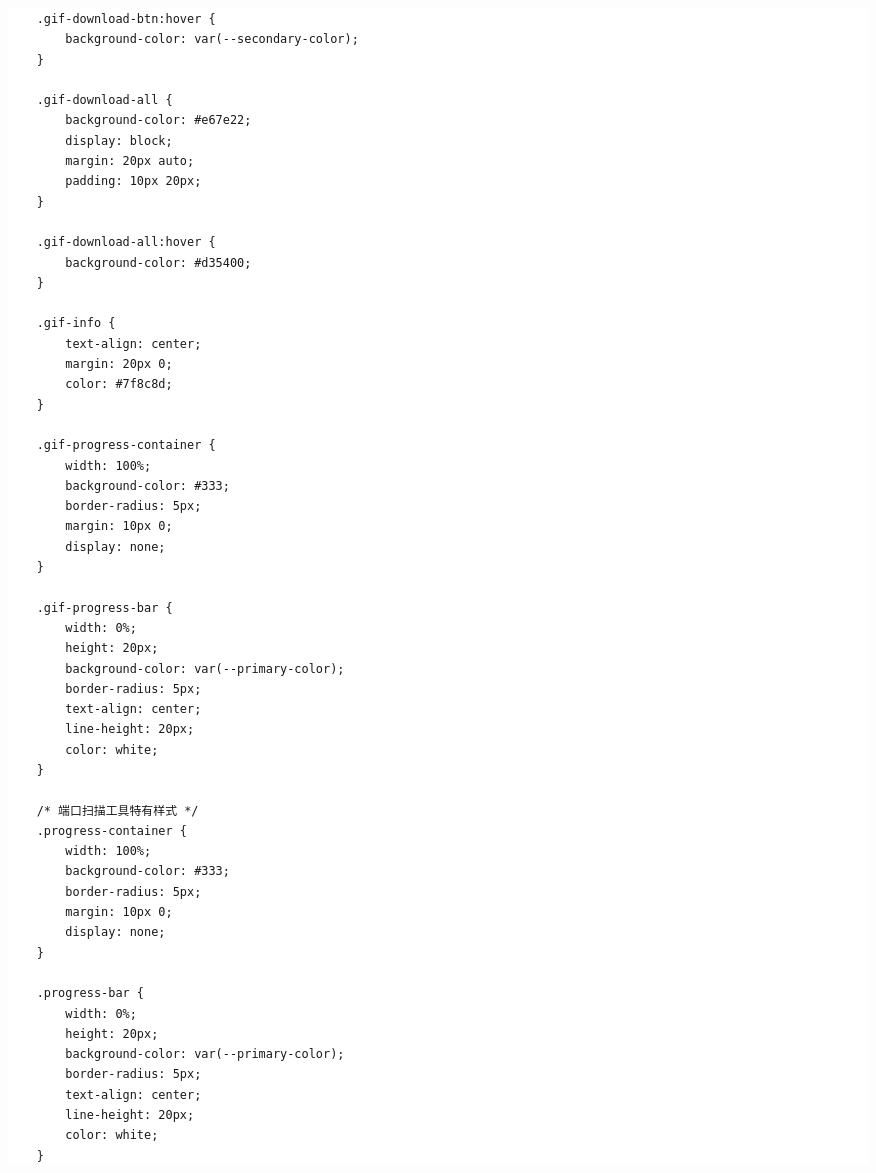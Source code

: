         .gif-download-btn:hover {
            background-color: var(--secondary-color);
        }

        .gif-download-all {
            background-color: #e67e22;
            display: block;
            margin: 20px auto;
            padding: 10px 20px;
        }

        .gif-download-all:hover {
            background-color: #d35400;
        }

        .gif-info {
            text-align: center;
            margin: 20px 0;
            color: #7f8c8d;
        }

        .gif-progress-container {
            width: 100%;
            background-color: #333;
            border-radius: 5px;
            margin: 10px 0;
            display: none;
        }

        .gif-progress-bar {
            width: 0%;
            height: 20px;
            background-color: var(--primary-color);
            border-radius: 5px;
            text-align: center;
            line-height: 20px;
            color: white;
        }

        /* 端口扫描工具特有样式 */
        .progress-container {
            width: 100%;
            background-color: #333;
            border-radius: 5px;
            margin: 10px 0;
            display: none;
        }

        .progress-bar {
            width: 0%;
            height: 20px;
            background-color: var(--primary-color);
            border-radius: 5px;
            text-align: center;
            line-height: 20px;
            color: white;
        }
